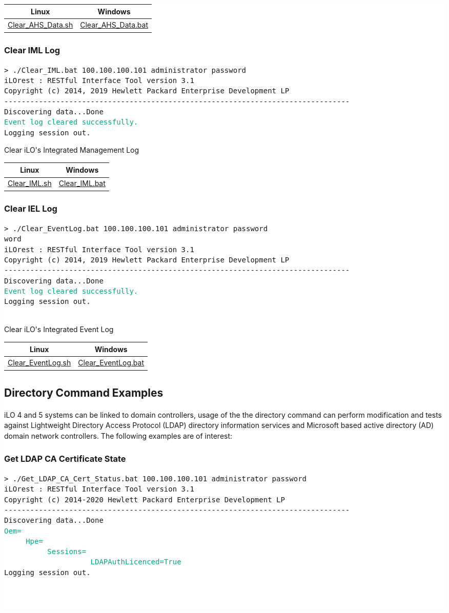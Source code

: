 |    **Linux**                   | **Windows**                                                                  |
|--------------------------------|------------------------------------------------------------------------------|
| <a href="https://github.com/HewlettPackard/python-redfish-utility/blob/master/examples/Linux/Clear_AHS_Data.sh" target="_blank">Clear_AHS_Data.sh</a> | <a href="https://github.com/HewlettPackard/python-redfish-utility/blob/master/examples/Windows/Clear_AHS_Data.bat" target="_blank">Clear_AHS_Data.bat</a> |

### Clear IML Log
<pre>
> ./Clear_IML.bat 100.100.100.101 administrator password
iLOrest : RESTful Interface Tool version 3.1
Copyright (c) 2014, 2019 Hewlett Packard Enterprise Development LP
--------------------------------------------------------------------------------
Discovering data...Done
<font color="#01a982">Event log cleared successfully.</font>
Logging session out.
</pre>
Clear iLO's Integrated Management Log

|    **Linux**                    | **Windows**                                                                |
|--------------------------------|------------------------------------------------------------------------------|
| <a href="https://github.com/HewlettPackard/python-redfish-utility/blob/master/examples/Linux/Clear_IML.sh" target="_blank">Clear_IML.sh</a>|  <a href="https://github.com/HewlettPackard/python-redfish-utility/blob/master/examples/Windows/Clear_IML.bat" target="_blank">Clear_IML.bat</a> |

### Clear IEL Log
<pre>
> ./Clear_EventLog.bat 100.100.100.101 administrator password
word
iLOrest : RESTful Interface Tool version 3.1
Copyright (c) 2014, 2019 Hewlett Packard Enterprise Development LP
--------------------------------------------------------------------------------
Discovering data...Done
<font color="#01a982">Event log cleared successfully.</font>
Logging session out.

</pre>
Clear iLO's Integrated Event Log

|    **Linux**                   | **Windows**                                                                  |
|--------------------------------|------------------------------------------------------------------------------|
| <a href="https://github.com/HewlettPackard/python-redfish-utility/blob/master/examples/Linux/Clear_EventLog.sh" target="_blank">Clear_EventLog.sh</a>|  <a href="https://github.com/HewlettPackard/python-redfish-utility/blob/master/examples/Windows/Clear_EventLog.bat" target="_blank">Clear_EventLog.bat</a> |

## Directory Command Examples

iLO 4 and 5 systems can be linked to domain controllers, usage of the the directory command can perform modification and tests against Lightweight Directory Access Protocol (LDAP) directory information services and Microsoft based active directory (AD) domain network controllers. The following examples are of interest:

### Get LDAP CA Certificate State
<pre>
> ./Get_LDAP_CA_Cert_Status.bat 100.100.100.101 administrator password
iLOrest : RESTful Interface Tool version 3.1
Copyright (c) 2014-2020 Hewlett Packard Enterprise Development LP
--------------------------------------------------------------------------------
Discovering data...Done
<font color="#01a982">Oem=
     Hpe=
          Sessions=
                    LDAPAuthLicenced=True</font>
Logging session out.
